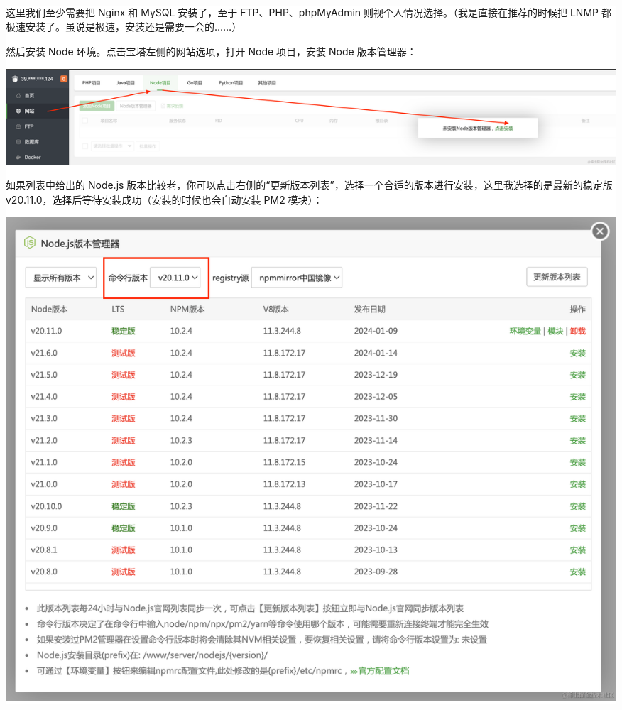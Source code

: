 这里我们至少需要把 Nginx 和 MySQL 安装了，至于 FTP、PHP、phpMyAdmin 则视个人情况选择。（我是直接在推荐的时候把 LNMP 都极速安装了。虽说是极速，安装还是需要一会的……）

然后安装 Node 环境。点击宝塔左侧的网站选项，打开 Node 项目，安装 Node 版本管理器：

![截屏2024-01-22 下午7.03.04.png](./images/19808a7e298775adb02a129ca756cb2b.png)

如果列表中给出的 Node.js 版本比较老，你可以点击右侧的“更新版本列表”，选择一个合适的版本进行安装，这里我选择的是最新的稳定版 v20.11.0，选择后等待安装成功（安装的时候也会自动安装 PM2 模块）：

![截屏2024-01-23 下午2.48.45.png](./images/048a69ef783a132e259af736487456db.png)
